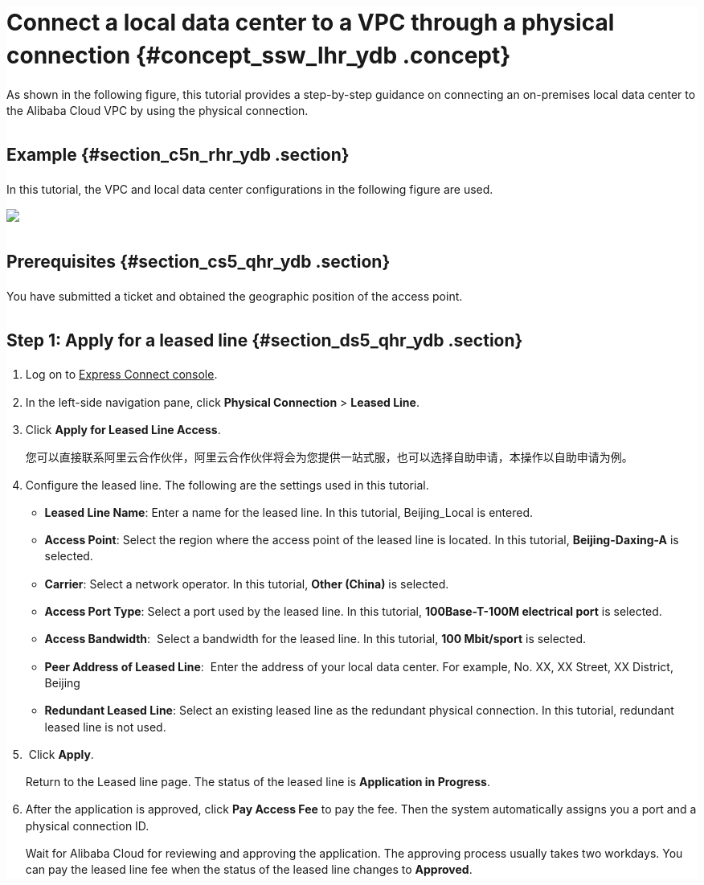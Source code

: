 # Connect a local data center to a VPC through a physical connection {#concept_ssw_lhr_ydb .concept}

As shown in the following figure, this tutorial provides a step-by-step guidance on connecting an on-premises local data center to the Alibaba Cloud VPC by using the physical connection.

## Example {#section_c5n_rhr_ydb .section}

In this tutorial, the VPC and local data center configurations in the following figure are used.

![](http://static-aliyun-doc.oss-cn-hangzhou.aliyuncs.com/assets/img/13831/15378859114207_en-US.jpg)

## Prerequisites {#section_cs5_qhr_ydb .section}

You have submitted a ticket and obtained the geographic position of the access point.

## Step 1: Apply for a leased line {#section_ds5_qhr_ydb .section}

1.  Log on to [Express Connect console](https://vpc.console.aliyun.com/expressConnect#/connection/cn-beijing/list).
2.  In the left-side navigation pane, click **Physical Connection** \> **Leased Line**.
3.  Click **Apply for Leased Line Access**.

    您可以直接联系阿里云合作伙伴，阿里云合作伙伴将会为您提供一站式服，也可以选择自助申请，本操作以自助申请为例。

4.  Configure the leased line. The following are the settings used in this tutorial.
    -   **Leased Line Name**: Enter a name for the leased line. In this tutorial, Beijing\_Local is entered.

    -   **Access Point**: Select the region where the access point of the leased line is located. In this tutorial, **Beijing-Daxing-A** is selected.

    -   **Carrier**: Select a network operator. In this tutorial, **Other \(China\)** is selected.

    -   **Access Port Type**: Select a port used by the leased line. In this tutorial, **100Base-T-100M electrical port** is selected.

    -   **Access Bandwidth**:  Select a bandwidth for the leased line. In this tutorial, **100 Mbit/sport** is selected.

    -   **Peer Address of Leased Line**:  Enter the address of your local data center. For example, No. XX, XX Street, XX District, Beijing

    -   **Redundant Leased Line**: Select an existing leased line as the redundant physical connection. In this tutorial, redundant leased line is not used.

5.   Click **Apply**.

    Return to the Leased line page. The status of the leased line is **Application in Progress**.

6.  After the application is approved, click **Pay Access Fee** to pay the fee. Then the system automatically assigns you a port and a physical connection ID.

    Wait for Alibaba Cloud for reviewing and approving the application. The approving process usually takes two workdays. You can pay the leased line fee when the status of the leased line changes to **Approved**.
